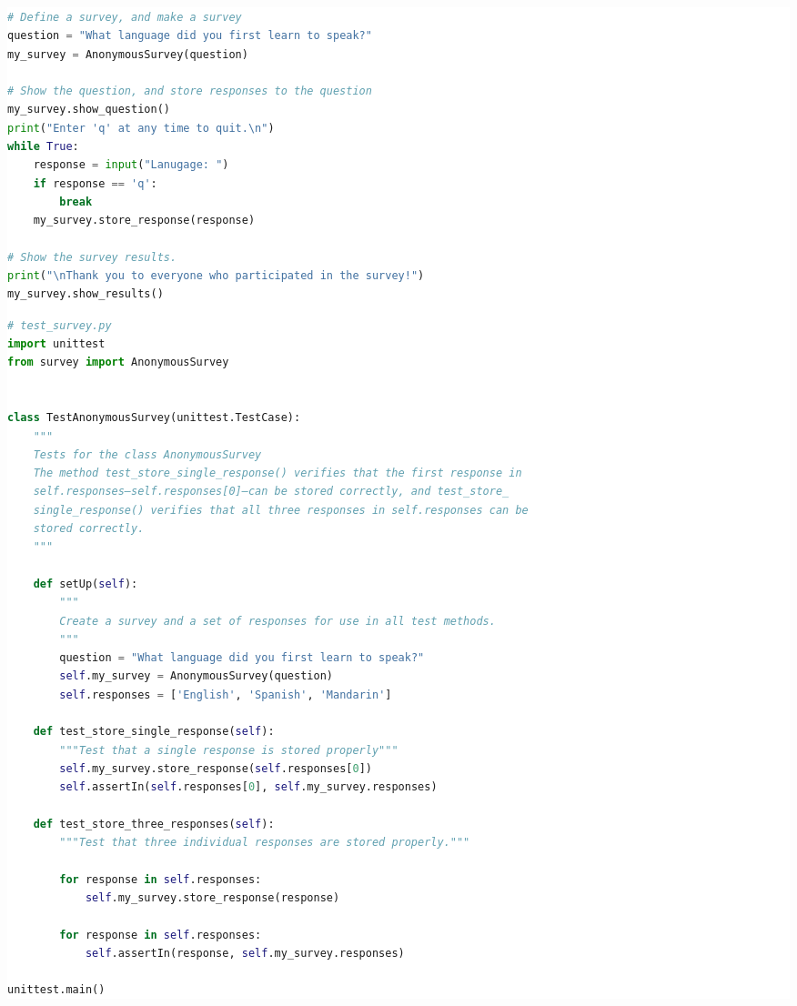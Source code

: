 ```python
# Define a survey, and make a survey
question = "What language did you first learn to speak?"
my_survey = AnonymousSurvey(question)

# Show the question, and store responses to the question
my_survey.show_question()
print("Enter 'q' at any time to quit.\n")
while True:
    response = input("Lanugage: ")
    if response == 'q':
        break
    my_survey.store_response(response)

# Show the survey results.
print("\nThank you to everyone who participated in the survey!")
my_survey.show_results()
```
```python
# test_survey.py
import unittest
from survey import AnonymousSurvey


class TestAnonymousSurvey(unittest.TestCase):
    """
    Tests for the class AnonymousSurvey
    The method test_store_single_response() verifies that the first response in
    self.responses—self.responses[0]—can be stored correctly, and test_store_
    single_response() verifies that all three responses in self.responses can be
    stored correctly.
    """

    def setUp(self):
        """
        Create a survey and a set of responses for use in all test methods.
        """
        question = "What language did you first learn to speak?"
        self.my_survey = AnonymousSurvey(question)
        self.responses = ['English', 'Spanish', 'Mandarin']

    def test_store_single_response(self):
        """Test that a single response is stored properly"""
        self.my_survey.store_response(self.responses[0])
        self.assertIn(self.responses[0], self.my_survey.responses)

    def test_store_three_responses(self):
        """Test that three individual responses are stored properly."""

        for response in self.responses:
            self.my_survey.store_response(response)

        for response in self.responses:
            self.assertIn(response, self.my_survey.responses)

unittest.main()
```
